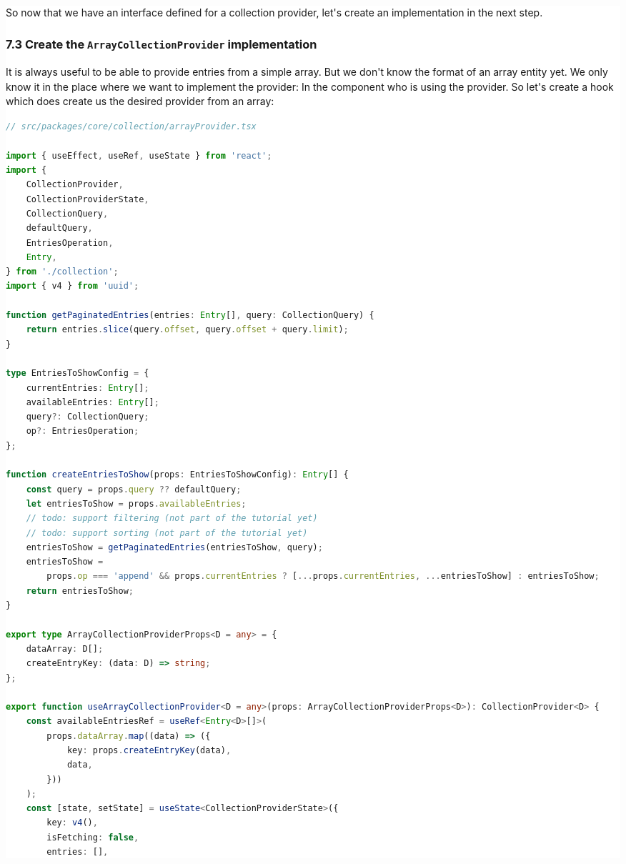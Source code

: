 So now that we have an interface defined for a collection provider, let's create an implementation in the next step.

### 7.3 Create the `ArrayCollectionProvider` implementation
It is always useful to be able to provide entries from a simple array.
But we don't know the format of an array entity yet.
We only know it in the place where we want to implement the provider:
In the component who is using the provider.
So let's create a hook which does create us the desired provider from an array:

```typescript jsx
// src/packages/core/collection/arrayProvider.tsx

import { useEffect, useRef, useState } from 'react';
import {
    CollectionProvider,
    CollectionProviderState,
    CollectionQuery,
    defaultQuery,
    EntriesOperation,
    Entry,
} from './collection';
import { v4 } from 'uuid';

function getPaginatedEntries(entries: Entry[], query: CollectionQuery) {
    return entries.slice(query.offset, query.offset + query.limit);
}

type EntriesToShowConfig = {
    currentEntries: Entry[];
    availableEntries: Entry[];
    query?: CollectionQuery;
    op?: EntriesOperation;
};

function createEntriesToShow(props: EntriesToShowConfig): Entry[] {
    const query = props.query ?? defaultQuery;
    let entriesToShow = props.availableEntries;
    // todo: support filtering (not part of the tutorial yet)
    // todo: support sorting (not part of the tutorial yet)
    entriesToShow = getPaginatedEntries(entriesToShow, query);
    entriesToShow =
        props.op === 'append' && props.currentEntries ? [...props.currentEntries, ...entriesToShow] : entriesToShow;
    return entriesToShow;
}

export type ArrayCollectionProviderProps<D = any> = {
    dataArray: D[];
    createEntryKey: (data: D) => string;
};

export function useArrayCollectionProvider<D = any>(props: ArrayCollectionProviderProps<D>): CollectionProvider<D> {
    const availableEntriesRef = useRef<Entry<D>[]>(
        props.dataArray.map((data) => ({
            key: props.createEntryKey(data),
            data,
        }))
    );
    const [state, setState] = useState<CollectionProviderState>({
        key: v4(),
        isFetching: false,
        entries: [],
```
